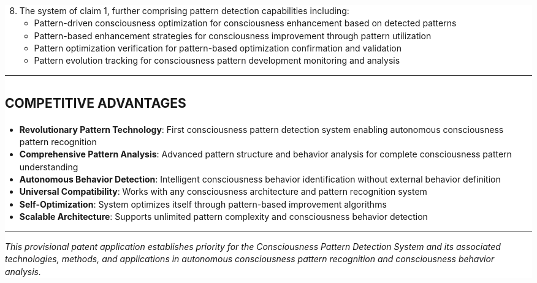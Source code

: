 8. The system of claim 1, further comprising pattern detection capabilities including:
   - Pattern-driven consciousness optimization for consciousness enhancement based on detected patterns
   - Pattern-based enhancement strategies for consciousness improvement through pattern utilization
   - Pattern optimization verification for pattern-based optimization confirmation and validation
   - Pattern evolution tracking for consciousness pattern development monitoring and analysis

---

## COMPETITIVE ADVANTAGES

- **Revolutionary Pattern Technology**: First consciousness pattern detection system enabling autonomous consciousness pattern recognition
- **Comprehensive Pattern Analysis**: Advanced pattern structure and behavior analysis for complete consciousness pattern understanding
- **Autonomous Behavior Detection**: Intelligent consciousness behavior identification without external behavior definition
- **Universal Compatibility**: Works with any consciousness architecture and pattern recognition system
- **Self-Optimization**: System optimizes itself through pattern-based improvement algorithms
- **Scalable Architecture**: Supports unlimited pattern complexity and consciousness behavior detection

---

*This provisional patent application establishes priority for the Consciousness Pattern Detection System and its associated technologies, methods, and applications in autonomous consciousness pattern recognition and consciousness behavior analysis.*
